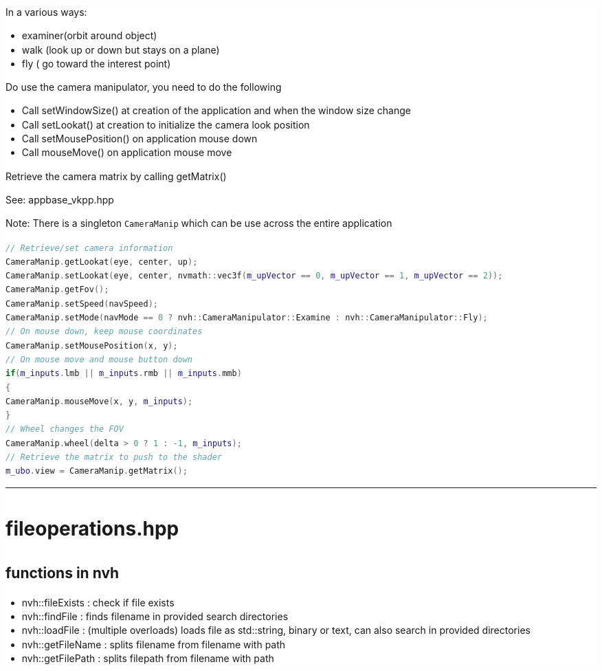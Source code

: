 In a various ways:
- examiner(orbit around object)
- walk (look up or down but stays on a plane)
- fly ( go toward the interest point)

Do use the camera manipulator, you need to do the following
- Call setWindowSize() at creation of the application and when the window size change
- Call setLookat() at creation to initialize the camera look position
- Call setMousePosition() on application mouse down
- Call mouseMove() on application mouse move

Retrieve the camera matrix by calling getMatrix()

See: appbase_vkpp.hpp

Note: There is a singleton `CameraManip` which can be use across the entire application

``` c++
// Retrieve/set camera information
CameraManip.getLookat(eye, center, up);
CameraManip.setLookat(eye, center, nvmath::vec3f(m_upVector == 0, m_upVector == 1, m_upVector == 2));
CameraManip.getFov();
CameraManip.setSpeed(navSpeed);
CameraManip.setMode(navMode == 0 ? nvh::CameraManipulator::Examine : nvh::CameraManipulator::Fly);
// On mouse down, keep mouse coordinates
CameraManip.setMousePosition(x, y);
// On mouse move and mouse button down
if(m_inputs.lmb || m_inputs.rmb || m_inputs.mmb)
{
CameraManip.mouseMove(x, y, m_inputs);
}
// Wheel changes the FOV
CameraManip.wheel(delta > 0 ? 1 : -1, m_inputs);
// Retrieve the matrix to push to the shader
m_ubo.view = CameraManip.getMatrix();
```




_____

# fileoperations.hpp

<a name="fileoperationshpp"></a>
## functions in nvh

- nvh::fileExists : check if file exists
- nvh::findFile : finds filename in provided search directories
- nvh::loadFile : (multiple overloads) loads file as std::string, binary or text, can also search in provided directories
- nvh::getFileName : splits filename from filename with path
- nvh::getFilePath : splits filepath from filename with path
